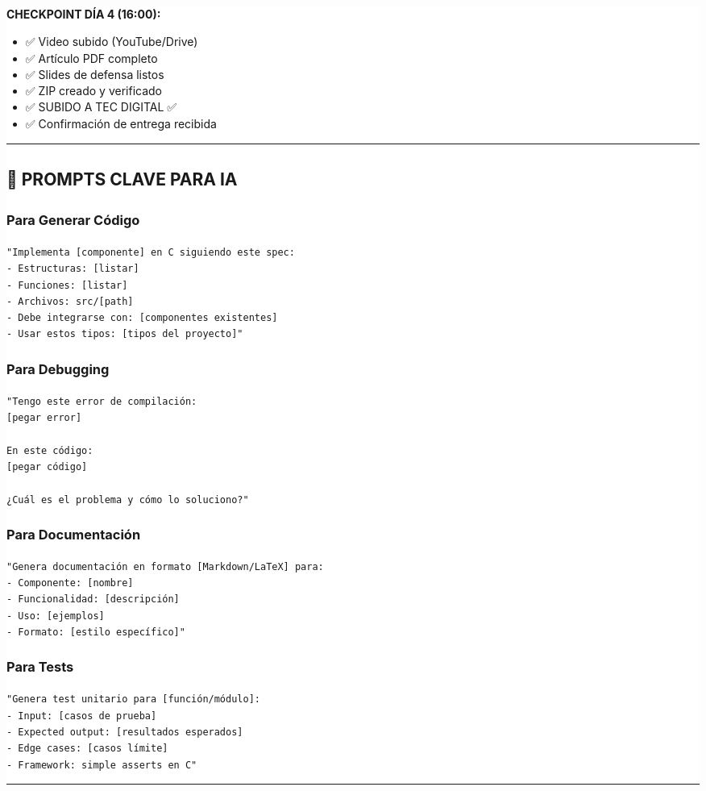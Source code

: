 **CHECKPOINT DÍA 4 (16:00):**
- ✅ Video subido (YouTube/Drive)
- ✅ Artículo PDF completo
- ✅ Slides de defensa listos
- ✅ ZIP creado y verificado
- ✅ SUBIDO A TEC DIGITAL ✅
- ✅ Confirmación de entrega recibida

---

## 🤖 PROMPTS CLAVE PARA IA

### Para Generar Código
```
"Implementa [componente] en C siguiendo este spec:
- Estructuras: [listar]
- Funciones: [listar]
- Archivos: src/[path]
- Debe integrarse con: [componentes existentes]
- Usar estos tipos: [tipos del proyecto]"
```

### Para Debugging
```
"Tengo este error de compilación:
[pegar error]

En este código:
[pegar código]

¿Cuál es el problema y cómo lo soluciono?"
```

### Para Documentación
```
"Genera documentación en formato [Markdown/LaTeX] para:
- Componente: [nombre]
- Funcionalidad: [descripción]
- Uso: [ejemplos]
- Formato: [estilo específico]"
```

### Para Tests
```
"Genera test unitario para [función/módulo]:
- Input: [casos de prueba]
- Expected output: [resultados esperados]
- Edge cases: [casos límite]
- Framework: simple asserts en C"
```

---
